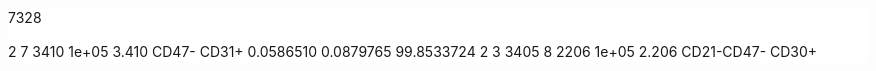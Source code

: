 7328
</td>
<td style="text-align:right;">
2
</td>
</tr>
<tr>
<td style="text-align:right;">
7
</td>
<td style="text-align:right;">
3410
</td>
<td style="text-align:right;">
1e+05
</td>
<td style="text-align:right;">
3.410
</td>
<td style="text-align:left;">
CD47-
</td>
<td style="text-align:left;">
CD31+
</td>
<td style="text-align:right;">
0.0586510
</td>
<td style="text-align:right;">
0.0879765
</td>
<td style="text-align:right;">
99.8533724
</td>
<td style="text-align:right;">
2
</td>
<td style="text-align:right;">
3
</td>
<td style="text-align:right;">
3405
</td>
</tr>
<tr>
<td style="text-align:right;">
8
</td>
<td style="text-align:right;">
2206
</td>
<td style="text-align:right;">
1e+05
</td>
<td style="text-align:right;">
2.206
</td>
<td style="text-align:left;">
CD21-CD47-
</td>
<td style="text-align:left;">
CD30+
</td>
<td style="text-align:right;">